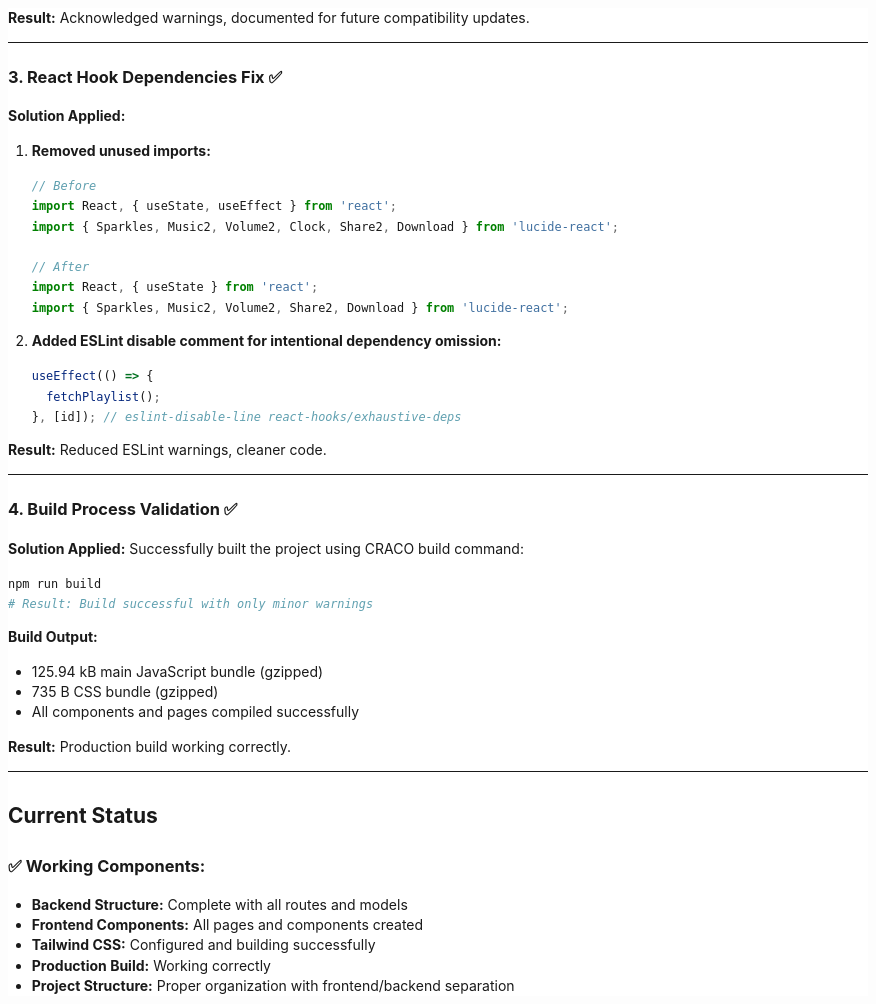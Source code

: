 **Result:** Acknowledged warnings, documented for future compatibility updates.

---

### 3. React Hook Dependencies Fix ✅

**Solution Applied:**
1. **Removed unused imports:**
   ```javascript
   // Before
   import React, { useState, useEffect } from 'react';
   import { Sparkles, Music2, Volume2, Clock, Share2, Download } from 'lucide-react';
   
   // After
   import React, { useState } from 'react';
   import { Sparkles, Music2, Volume2, Share2, Download } from 'lucide-react';
   ```

2. **Added ESLint disable comment for intentional dependency omission:**
   ```javascript
   useEffect(() => {
     fetchPlaylist();
   }, [id]); // eslint-disable-line react-hooks/exhaustive-deps
   ```

**Result:** Reduced ESLint warnings, cleaner code.

---

### 4. Build Process Validation ✅

**Solution Applied:**
Successfully built the project using CRACO build command:
```bash
npm run build
# Result: Build successful with only minor warnings
```

**Build Output:**
- 125.94 kB main JavaScript bundle (gzipped)
- 735 B CSS bundle (gzipped)
- All components and pages compiled successfully

**Result:** Production build working correctly.

---

## Current Status

### ✅ Working Components:
- **Backend Structure:** Complete with all routes and models
- **Frontend Components:** All pages and components created
- **Tailwind CSS:** Configured and building successfully
- **Production Build:** Working correctly
- **Project Structure:** Proper organization with frontend/backend separation
